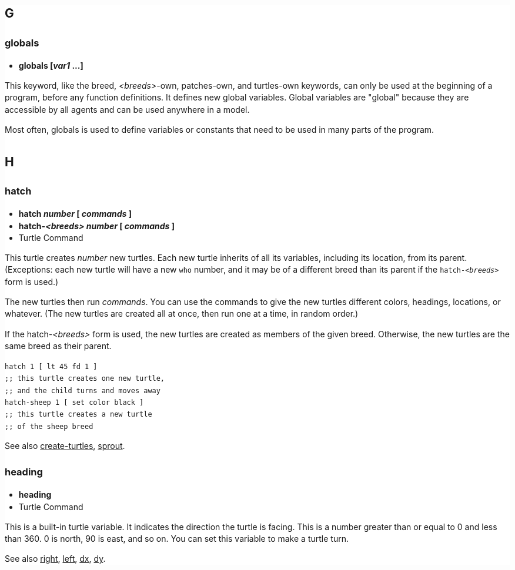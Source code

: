 ## G

### globals

-   **globals \[*var1* ...\]**

This keyword, like the breed, *\<breeds\>*-own, patches-own, and turtles-own keywords, can only be used at the beginning of a program, before any function definitions. It defines new global variables. Global variables are "global" because they are accessible by all agents and can be used anywhere in a model.

Most often, globals is used to define variables or constants that need to be used in many parts of the program.

## H

### hatch

-   **hatch *number* \[ *commands* \]**
-   **hatch-*\<breeds\>* *number* \[ *commands* \]**
-   Turtle Command

This turtle creates *number* new turtles. Each new turtle inherits of all its variables, including its location, from its parent. (Exceptions: each new turtle will have a new `who` number, and it may be of a different breed than its parent if the `hatch-`*`<breeds>`* form is used.)

The new turtles then run *commands*. You can use the commands to give the new turtles different colors, headings, locations, or whatever. (The new turtles are created all at once, then run one at a time, in random order.)

If the hatch-*\<breeds\>* form is used, the new turtles are created as members of the given breed. Otherwise, the new turtles are the same breed as their parent.

``` netlogo
hatch 1 [ lt 45 fd 1 ]
;; this turtle creates one new turtle,
;; and the child turns and moves away
hatch-sheep 1 [ set color black ]
;; this turtle creates a new turtle
;; of the sheep breed
```

See also [create-turtles](#create-turtles), [sprout](#sprout).

### heading

-   **heading**
-   Turtle Command

This is a built-in turtle variable. It indicates the direction the turtle is facing. This is a number greater than or equal to 0 and less than 360. 0 is north, 90 is east, and so on. You can set this variable to make a turtle turn.

See also [right](#right), [left](#left), [dx](#dxy), [dy](#dxy).

